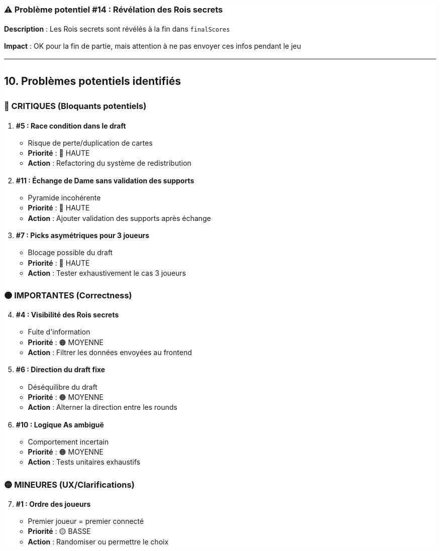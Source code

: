 ### ⚠️ Problème potentiel #14 : Révélation des Rois secrets

**Description** : Les Rois secrets sont révélés à la fin dans `finalScores`

**Impact** : OK pour la fin de partie, mais attention à ne pas envoyer ces infos pendant le jeu

---

## 10. Problèmes potentiels identifiés

### 🔴 CRITIQUES (Bloquants potentiels)

1. **#5 : Race condition dans le draft**

   - Risque de perte/duplication de cartes
   - **Priorité** : 🔴 HAUTE
   - **Action** : Refactoring du système de redistribution

2. **#11 : Échange de Dame sans validation des supports**

   - Pyramide incohérente
   - **Priorité** : 🔴 HAUTE
   - **Action** : Ajouter validation des supports après échange

3. **#7 : Picks asymétriques pour 3 joueurs**
   - Blocage possible du draft
   - **Priorité** : 🔴 HAUTE
   - **Action** : Tester exhaustivement le cas 3 joueurs

### 🟠 IMPORTANTES (Correctness)

4. **#4 : Visibilité des Rois secrets**

   - Fuite d'information
   - **Priorité** : 🟠 MOYENNE
   - **Action** : Filtrer les données envoyées au frontend

5. **#6 : Direction du draft fixe**

   - Déséquilibre du draft
   - **Priorité** : 🟠 MOYENNE
   - **Action** : Alterner la direction entre les rounds

6. **#10 : Logique As ambiguë**
   - Comportement incertain
   - **Priorité** : 🟠 MOYENNE
   - **Action** : Tests unitaires exhaustifs

### 🟡 MINEURES (UX/Clarifications)

7. **#1 : Ordre des joueurs**

   - Premier joueur = premier connecté
   - **Priorité** : 🟡 BASSE
   - **Action** : Randomiser ou permettre le choix
